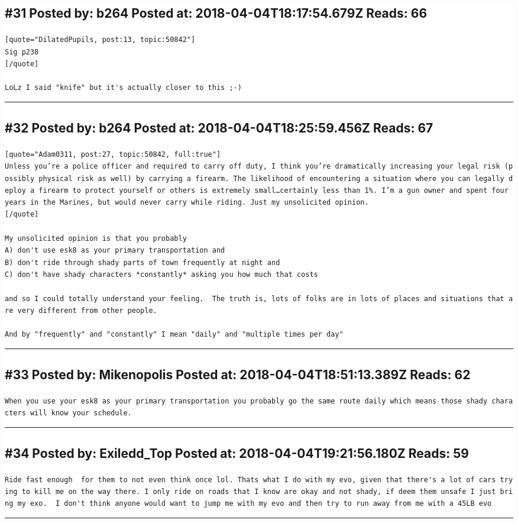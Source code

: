 ## \#31 Posted by: b264 Posted at: 2018-04-04T18:17:54.679Z Reads: 66

```
[quote="DilatedPupils, post:13, topic:50842"]
Sig p238
[/quote]

LoLz I said "knife" but it's actually closer to this ;-)
```

---
## \#32 Posted by: b264 Posted at: 2018-04-04T18:25:59.456Z Reads: 67

```
[quote="Adam0311, post:27, topic:50842, full:true"]
Unless you’re a police officer and required to carry off duty, I think you’re dramatically increasing your legal risk (possibly physical risk as well) by carrying a firearm. The likelihood of encountering a situation where you can legally deploy a firearm to protect yourself or others is extremely small…certainly less than 1%. I’m a gun owner and spent four years in the Marines, but would never carry while riding. Just my unsolicited opinion.
[/quote]

My unsolicited opinion is that you probably 
A) don't use esk8 as your primary transportation and
B) don't ride through shady parts of town frequently at night and
C) don't have shady characters *constantly* asking you how much that costs

and so I could totally understand your feeling.  The truth is, lots of folks are in lots of places and situations that are very different from other people.

And by "frequently" and "constantly" I mean "daily" and "multiple times per day"
```

---
## \#33 Posted by: Mikenopolis Posted at: 2018-04-04T18:51:13.389Z Reads: 62

```
When you use your esk8 as your primary transportation you probably go the same route daily which means those shady characters will know your schedule.
```

---
## \#34 Posted by: Exiledd_Top Posted at: 2018-04-04T19:21:56.180Z Reads: 59

```
Ride fast enough  for them to not even think once lol. Thats what I do with my evo, given that there's a lot of cars trying to kill me on the way there. I only ride on roads that I know are okay and not shady, if deem them unsafe I just bring my exo.  I don't think anyone would want to jump me with my evo and then try to run away from me with a 45LB evo
```

---